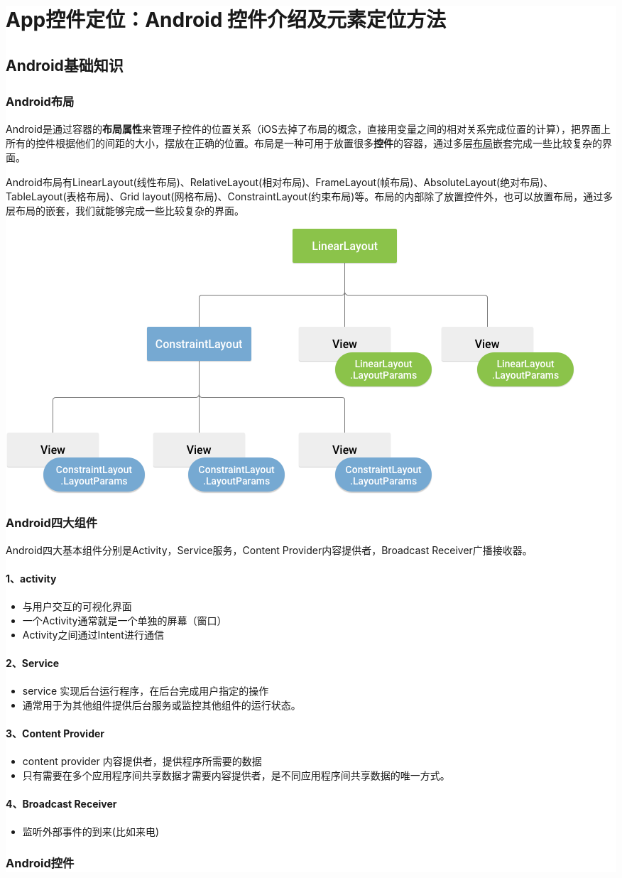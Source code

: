 # App控件定位：Android 控件介绍及元素定位方法


## Android基础知识

### Android布局

Android是通过容器的**布局属性**来管理子控件的位置关系（iOS去掉了布局的概念，直接用变量之间的相对关系完成位置的计算），把界面上所有的控件根据他们的间距的大小，摆放在正确的位置。布局是一种可用于放置很多**控件**的容器，通过多层[布局](https://developer.android.com/guide/topics/ui/declaring-layout?hl=zh-cn)嵌套完成一些比较复杂的界面。

Android布局有LinearLayout(线性布局)、RelativeLayout(相对布局)、FrameLayout(帧布局)、AbsoluteLayout(绝对布局)、TableLayout(表格布局)、Grid layout(网格布局)、ConstraintLayout(约束布局)等。布局的内部除了放置控件外，也可以放置布局，通过多层布局的嵌套，我们就能够完成一些比较复杂的界面。

![](appium-android-controls/android_layout.png)
### Android四大组件

Android四大基本组件分别是Activity，Service服务，Content Provider内容提供者，Broadcast Receiver广播接收器。

#### 1、activity
* 与用户交互的可视化界面
* 一个Activity通常就是一个单独的屏幕（窗口）
* Activity之间通过Intent进行通信

#### 2、Service
* service 实现后台运行程序，在后台完成用户指定的操作
* 通常用于为其他组件提供后台服务或监控其他组件的运行状态。
#### 3、Content Provider
* content provider 内容提供者，提供程序所需要的数据
* 只有需要在多个应用程序间共享数据才需要内容提供者，是不同应用程序间共享数据的唯一方式。
#### 4、Broadcast Receiver
* 监听外部事件的到来(比如来电)
### Android控件
